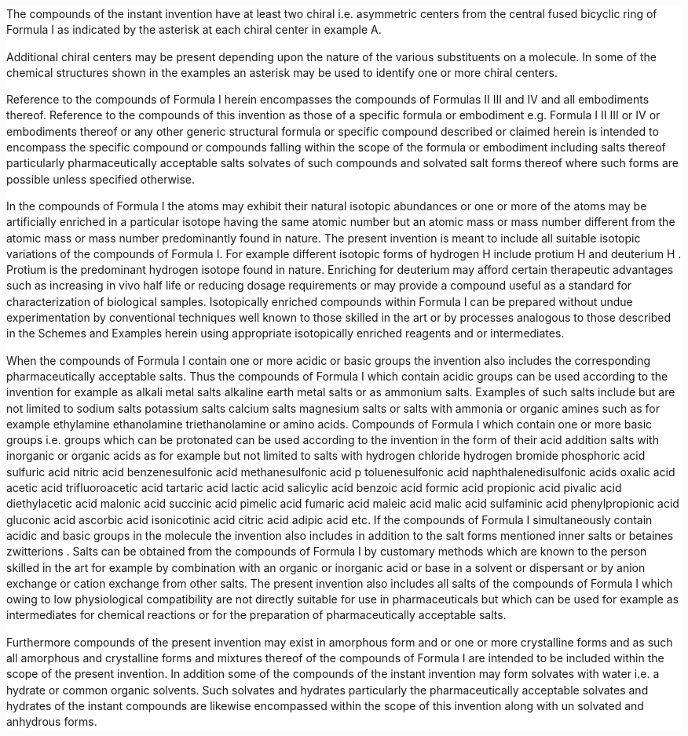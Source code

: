The compounds of the instant invention have at least two chiral i.e. asymmetric centers from the central fused bicyclic ring of Formula I as indicated by the asterisk at each chiral center in example A.

Additional chiral centers may be present depending upon the nature of the various substituents on a molecule. In some of the chemical structures shown in the examples an asterisk may be used to identify one or more chiral centers.

Reference to the compounds of Formula I herein encompasses the compounds of Formulas II III and IV and all embodiments thereof. Reference to the compounds of this invention as those of a specific formula or embodiment e.g. Formula I II III or IV or embodiments thereof or any other generic structural formula or specific compound described or claimed herein is intended to encompass the specific compound or compounds falling within the scope of the formula or embodiment including salts thereof particularly pharmaceutically acceptable salts solvates of such compounds and solvated salt forms thereof where such forms are possible unless specified otherwise.

In the compounds of Formula I the atoms may exhibit their natural isotopic abundances or one or more of the atoms may be artificially enriched in a particular isotope having the same atomic number but an atomic mass or mass number different from the atomic mass or mass number predominantly found in nature. The present invention is meant to include all suitable isotopic variations of the compounds of Formula I. For example different isotopic forms of hydrogen H include protium H and deuterium H . Protium is the predominant hydrogen isotope found in nature. Enriching for deuterium may afford certain therapeutic advantages such as increasing in vivo half life or reducing dosage requirements or may provide a compound useful as a standard for characterization of biological samples. Isotopically enriched compounds within Formula I can be prepared without undue experimentation by conventional techniques well known to those skilled in the art or by processes analogous to those described in the Schemes and Examples herein using appropriate isotopically enriched reagents and or intermediates.

When the compounds of Formula I contain one or more acidic or basic groups the invention also includes the corresponding pharmaceutically acceptable salts. Thus the compounds of Formula I which contain acidic groups can be used according to the invention for example as alkali metal salts alkaline earth metal salts or as ammonium salts. Examples of such salts include but are not limited to sodium salts potassium salts calcium salts magnesium salts or salts with ammonia or organic amines such as for example ethylamine ethanolamine triethanolamine or amino acids. Compounds of Formula I which contain one or more basic groups i.e. groups which can be protonated can be used according to the invention in the form of their acid addition salts with inorganic or organic acids as for example but not limited to salts with hydrogen chloride hydrogen bromide phosphoric acid sulfuric acid nitric acid benzenesulfonic acid methanesulfonic acid p toluenesulfonic acid naphthalenedisulfonic acids oxalic acid acetic acid trifluoroacetic acid tartaric acid lactic acid salicylic acid benzoic acid formic acid propionic acid pivalic acid diethylacetic acid malonic acid succinic acid pimelic acid fumaric acid maleic acid malic acid sulfaminic acid phenylpropionic acid gluconic acid ascorbic acid isonicotinic acid citric acid adipic acid etc. If the compounds of Formula I simultaneously contain acidic and basic groups in the molecule the invention also includes in addition to the salt forms mentioned inner salts or betaines zwitterions . Salts can be obtained from the compounds of Formula I by customary methods which are known to the person skilled in the art for example by combination with an organic or inorganic acid or base in a solvent or dispersant or by anion exchange or cation exchange from other salts. The present invention also includes all salts of the compounds of Formula I which owing to low physiological compatibility are not directly suitable for use in pharmaceuticals but which can be used for example as intermediates for chemical reactions or for the preparation of pharmaceutically acceptable salts.

Furthermore compounds of the present invention may exist in amorphous form and or one or more crystalline forms and as such all amorphous and crystalline forms and mixtures thereof of the compounds of Formula I are intended to be included within the scope of the present invention. In addition some of the compounds of the instant invention may form solvates with water i.e. a hydrate or common organic solvents. Such solvates and hydrates particularly the pharmaceutically acceptable solvates and hydrates of the instant compounds are likewise encompassed within the scope of this invention along with un solvated and anhydrous forms.
